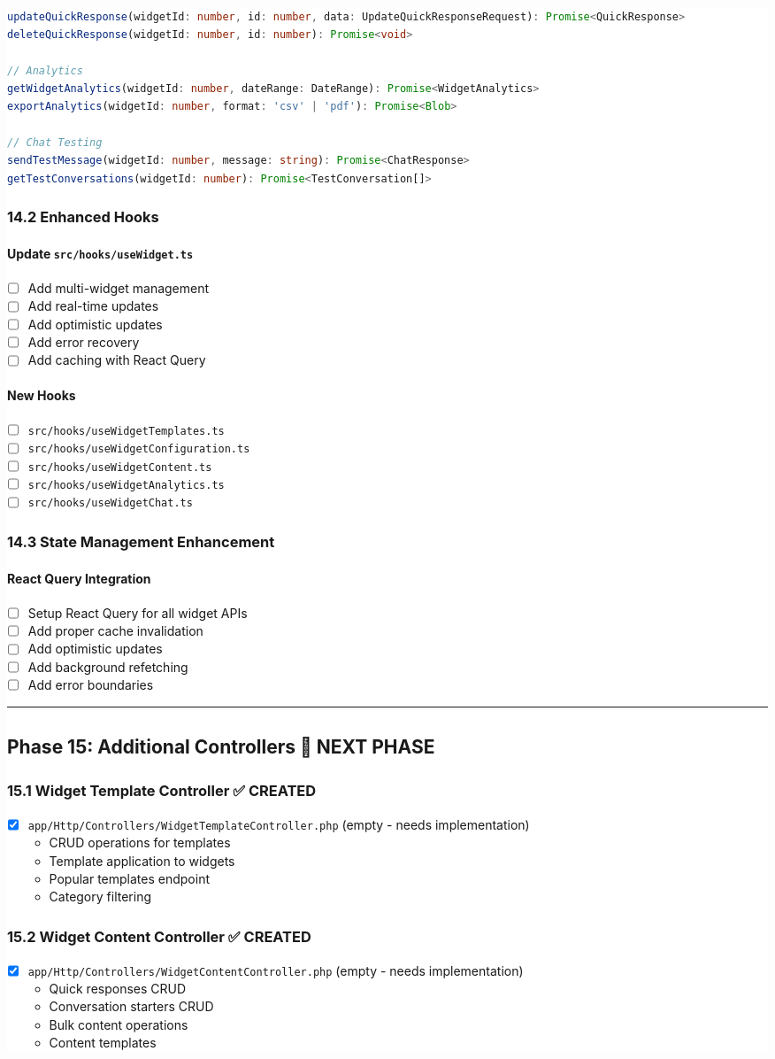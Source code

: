 ```typescript
updateQuickResponse(widgetId: number, id: number, data: UpdateQuickResponseRequest): Promise<QuickResponse>
deleteQuickResponse(widgetId: number, id: number): Promise<void>

// Analytics
getWidgetAnalytics(widgetId: number, dateRange: DateRange): Promise<WidgetAnalytics>
exportAnalytics(widgetId: number, format: 'csv' | 'pdf'): Promise<Blob>

// Chat Testing
sendTestMessage(widgetId: number, message: string): Promise<ChatResponse>
getTestConversations(widgetId: number): Promise<TestConversation[]>
```

### 14.2 Enhanced Hooks

#### Update `src/hooks/useWidget.ts`
- [ ] Add multi-widget management
- [ ] Add real-time updates
- [ ] Add optimistic updates
- [ ] Add error recovery
- [ ] Add caching with React Query

#### New Hooks
- [ ] `src/hooks/useWidgetTemplates.ts`
- [ ] `src/hooks/useWidgetConfiguration.ts`
- [ ] `src/hooks/useWidgetContent.ts`
- [ ] `src/hooks/useWidgetAnalytics.ts`
- [ ] `src/hooks/useWidgetChat.ts`

### 14.3 State Management Enhancement

#### React Query Integration
- [ ] Setup React Query for all widget APIs
- [ ] Add proper cache invalidation
- [ ] Add optimistic updates
- [ ] Add background refetching
- [ ] Add error boundaries

---

## Phase 15: Additional Controllers 🔄 NEXT PHASE

### 15.1 Widget Template Controller ✅ CREATED
- [x] `app/Http/Controllers/WidgetTemplateController.php` (empty - needs implementation)
  - CRUD operations for templates
  - Template application to widgets
  - Popular templates endpoint
  - Category filtering

### 15.2 Widget Content Controller ✅ CREATED
- [x] `app/Http/Controllers/WidgetContentController.php` (empty - needs implementation)
  - Quick responses CRUD
  - Conversation starters CRUD
  - Bulk content operations
  - Content templates
